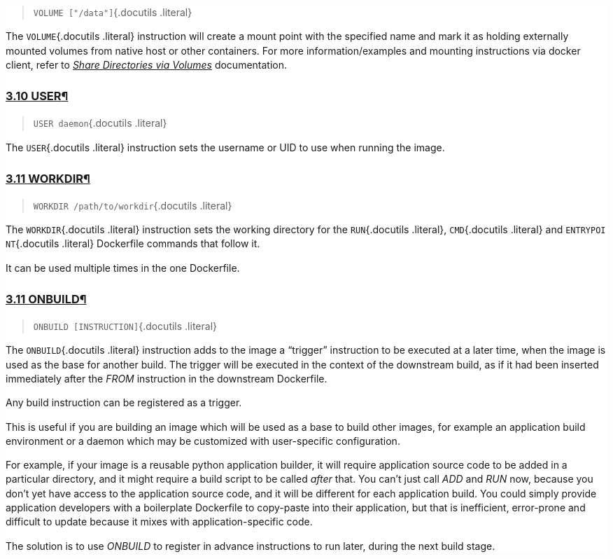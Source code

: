 > `VOLUME ["/data"]`{.docutils .literal}

The `VOLUME`{.docutils .literal} instruction will create a mount point
with the specified name and mark it as holding externally mounted
volumes from native host or other containers. For more
information/examples and mounting instructions via docker client, refer
to [*Share Directories via
Volumes*](../../use/working_with_volumes/#volume-def) documentation.

### [3.10 USER](#id16)[¶](#user "Permalink to this headline")

> `USER daemon`{.docutils .literal}

The `USER`{.docutils .literal} instruction sets the username or UID to
use when running the image.

### [3.11 WORKDIR](#id17)[¶](#workdir "Permalink to this headline")

> `WORKDIR /path/to/workdir`{.docutils .literal}

The `WORKDIR`{.docutils .literal} instruction sets the working directory
for the `RUN`{.docutils .literal}, `CMD`{.docutils .literal} and
`ENTRYPOINT`{.docutils .literal} Dockerfile commands that follow it.

It can be used multiple times in the one Dockerfile.

### [3.11 ONBUILD](#id18)[¶](#onbuild "Permalink to this headline")

> `ONBUILD [INSTRUCTION]`{.docutils .literal}

The `ONBUILD`{.docutils .literal} instruction adds to the image a
“trigger” instruction to be executed at a later time, when the image is
used as the base for another build. The trigger will be executed in the
context of the downstream build, as if it had been inserted immediately
after the *FROM* instruction in the downstream Dockerfile.

Any build instruction can be registered as a trigger.

This is useful if you are building an image which will be used as a base
to build other images, for example an application build environment or a
daemon which may be customized with user-specific configuration.

For example, if your image is a reusable python application builder, it
will require application source code to be added in a particular
directory, and it might require a build script to be called *after*
that. You can’t just call *ADD* and *RUN* now, because you don’t yet
have access to the application source code, and it will be different for
each application build. You could simply provide application developers
with a boilerplate Dockerfile to copy-paste into their application, but
that is inefficient, error-prone and difficult to update because it
mixes with application-specific code.

The solution is to use *ONBUILD* to register in advance instructions to
run later, during the next build stage.
